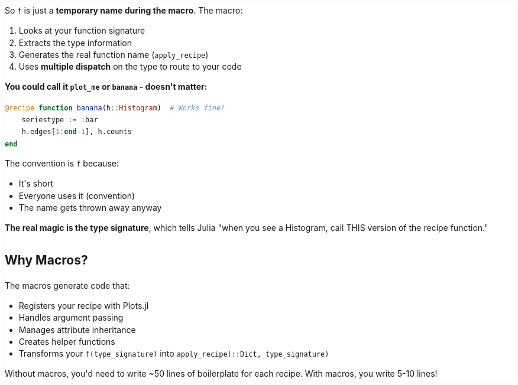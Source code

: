 So `f` is just a **temporary name during the macro**. The macro:
1. Looks at your function signature
2. Extracts the type information
3. Generates the real function name (`apply_recipe`)
4. Uses **multiple dispatch** on the type to route to your code

**You could call it `plot_me` or `banana` - doesn't matter:**

```julia
@recipe function banana(h::Histogram)  # Works fine!
    seriestype := :bar
    h.edges[1:end-1], h.counts
end
```

The convention is `f` because:
- It's short
- Everyone uses it (convention)
- The name gets thrown away anyway

**The real magic is the type signature**, which tells Julia "when you see a Histogram, call THIS version of the recipe function."

## Why Macros?

The macros generate code that:
- Registers your recipe with Plots.jl
- Handles argument passing
- Manages attribute inheritance
- Creates helper functions
- Transforms your `f(type_signature)` into `apply_recipe(::Dict, type_signature)`

Without macros, you'd need to write ~50 lines of boilerplate for each recipe. With macros, you write 5-10 lines!